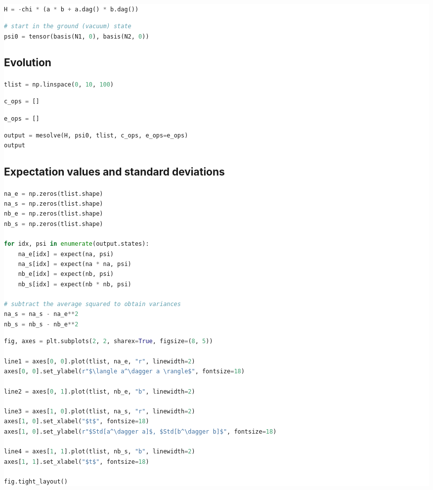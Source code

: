 ```python
H = -chi * (a * b + a.dag() * b.dag())
```

```python
# start in the ground (vacuum) state
psi0 = tensor(basis(N1, 0), basis(N2, 0))
```

Evolution
---------

```python
tlist = np.linspace(0, 10, 100)
```

```python
c_ops = []
```

```python
e_ops = []
```

```python
output = mesolve(H, psi0, tlist, c_ops, e_ops=e_ops)
output
```

## Expectation values and standard deviations


```python
na_e = np.zeros(tlist.shape)
na_s = np.zeros(tlist.shape)
nb_e = np.zeros(tlist.shape)
nb_s = np.zeros(tlist.shape)

for idx, psi in enumerate(output.states):
    na_e[idx] = expect(na, psi)
    na_s[idx] = expect(na * na, psi)
    nb_e[idx] = expect(nb, psi)
    nb_s[idx] = expect(nb * nb, psi)

# subtract the average squared to obtain variances
na_s = na_s - na_e**2
nb_s = nb_s - nb_e**2
```

```python
fig, axes = plt.subplots(2, 2, sharex=True, figsize=(8, 5))

line1 = axes[0, 0].plot(tlist, na_e, "r", linewidth=2)
axes[0, 0].set_ylabel(r"$\langle a^\dagger a \rangle$", fontsize=18)

line2 = axes[0, 1].plot(tlist, nb_e, "b", linewidth=2)

line3 = axes[1, 0].plot(tlist, na_s, "r", linewidth=2)
axes[1, 0].set_xlabel("$t$", fontsize=18)
axes[1, 0].set_ylabel(r"$Std[a^\dagger a]$, $Std[b^\dagger b]$", fontsize=18)

line4 = axes[1, 1].plot(tlist, nb_s, "b", linewidth=2)
axes[1, 1].set_xlabel("$t$", fontsize=18)

fig.tight_layout()
```
